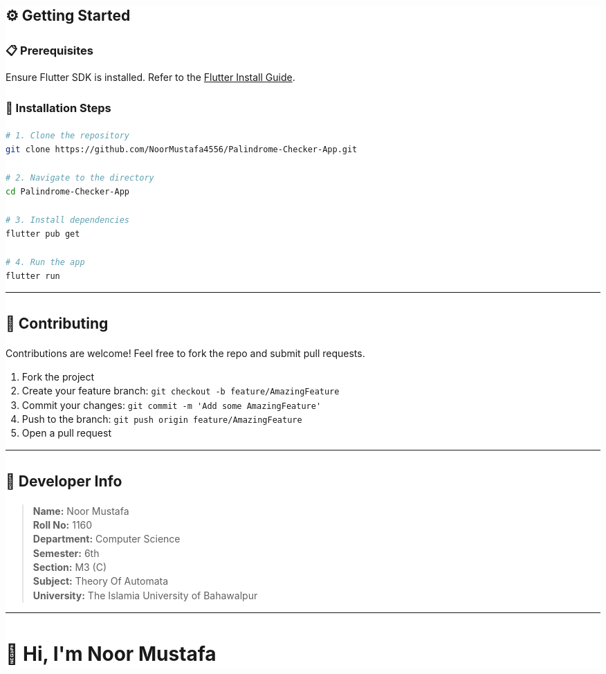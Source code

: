 
## ⚙️ Getting Started

### 📋 Prerequisites

Ensure Flutter SDK is installed. Refer to the [Flutter Install Guide](https://flutter.dev/docs/get-started/install).

### 🔧 Installation Steps

```bash
# 1. Clone the repository
git clone https://github.com/NoorMustafa4556/Palindrome-Checker-App.git

# 2. Navigate to the directory
cd Palindrome-Checker-App

# 3. Install dependencies
flutter pub get

# 4. Run the app
flutter run
```

---

## 🤝 Contributing

Contributions are welcome! Feel free to fork the repo and submit pull requests.

1. Fork the project  
2. Create your feature branch: `git checkout -b feature/AmazingFeature`  
3. Commit your changes: `git commit -m 'Add some AmazingFeature'`  
4. Push to the branch: `git push origin feature/AmazingFeature`  
5. Open a pull request

---

## 👤 Developer Info

> **Name:** Noor Mustafa  
> **Roll No:** 1160  
> **Department:** Computer Science  
> **Semester:** 6th  
> **Section:** M3 (C)  
> **Subject:** Theory Of Automata  
> **University:** The Islamia University of Bahawalpur

---

# 👋 Hi, I'm Noor Mustafa
